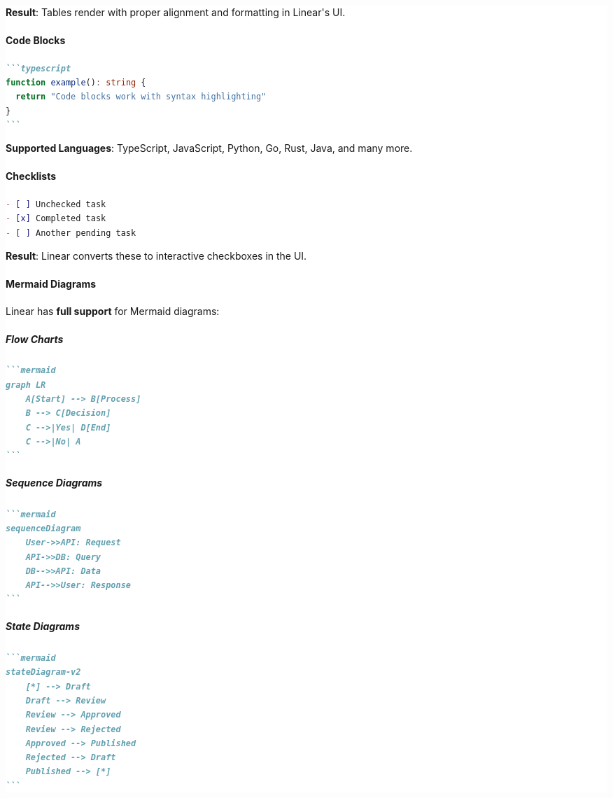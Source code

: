 **Result**: Tables render with proper alignment and formatting in Linear's UI.

#### Code Blocks

````markdown
```typescript
function example(): string {
  return "Code blocks work with syntax highlighting"
}
```
````

**Supported Languages**: TypeScript, JavaScript, Python, Go, Rust, Java, and many more.

#### Checklists

```markdown
- [ ] Unchecked task
- [x] Completed task
- [ ] Another pending task
```

**Result**: Linear converts these to interactive checkboxes in the UI.

#### Mermaid Diagrams

Linear has **full support** for Mermaid diagrams:

##### Flow Charts

````markdown
```mermaid
graph LR
    A[Start] --> B[Process]
    B --> C[Decision]
    C -->|Yes| D[End]
    C -->|No| A
```
````

##### Sequence Diagrams

````markdown
```mermaid
sequenceDiagram
    User->>API: Request
    API->>DB: Query
    DB-->>API: Data
    API-->>User: Response
```
````

##### State Diagrams

````markdown
```mermaid
stateDiagram-v2
    [*] --> Draft
    Draft --> Review
    Review --> Approved
    Review --> Rejected
    Approved --> Published
    Rejected --> Draft
    Published --> [*]
```
````
